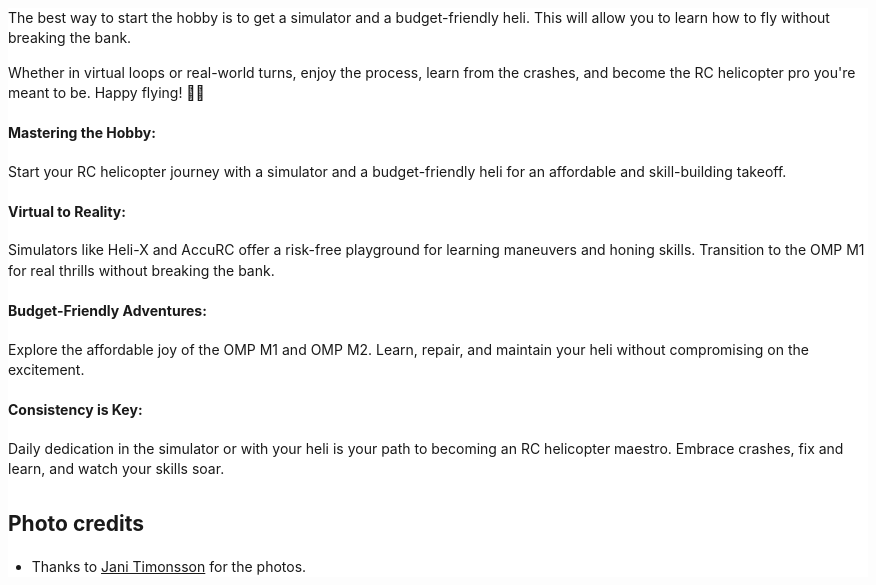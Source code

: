The best way to start the hobby is to get a simulator and a budget-friendly heli. This will allow you to learn how to fly without breaking the bank.

Whether in virtual loops or real-world turns, enjoy the process, learn from the crashes, and become the RC helicopter pro you're meant to be. Happy flying! 🌟🚁

#### Mastering the Hobby:
Start your RC helicopter journey with a simulator and a budget-friendly heli for an affordable and skill-building takeoff.

#### Virtual to Reality:
Simulators like Heli-X and AccuRC offer a risk-free playground for learning maneuvers and honing skills. Transition to the OMP M1 for real thrills without breaking the bank.

#### Budget-Friendly Adventures:
Explore the affordable joy of the OMP M1 and OMP M2. Learn, repair, and maintain your heli without compromising on the excitement.

#### Consistency is Key:
Daily dedication in the simulator or with your heli is your path to becoming an RC helicopter maestro. Embrace crashes, fix and learn, and watch your skills soar.

## Photo credits

- Thanks to [Jani Timonsson](https://www.facebook.com/groups/omphelis/posts/1383657795872943/) for the photos.